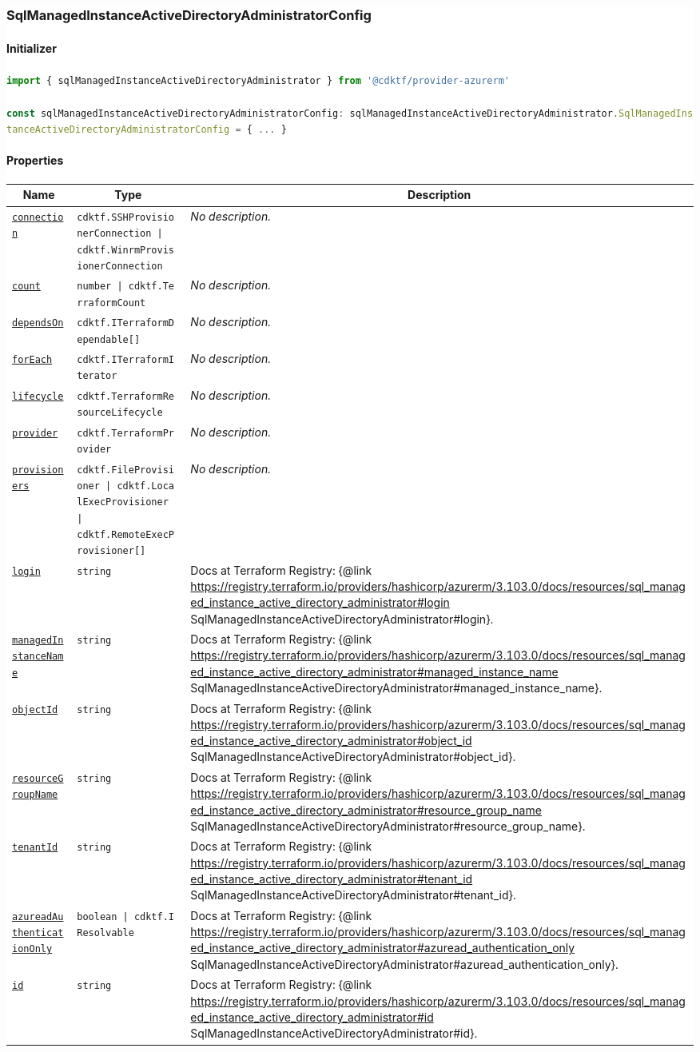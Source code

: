 ### SqlManagedInstanceActiveDirectoryAdministratorConfig <a name="SqlManagedInstanceActiveDirectoryAdministratorConfig" id="@cdktf/provider-azurerm.sqlManagedInstanceActiveDirectoryAdministrator.SqlManagedInstanceActiveDirectoryAdministratorConfig"></a>

#### Initializer <a name="Initializer" id="@cdktf/provider-azurerm.sqlManagedInstanceActiveDirectoryAdministrator.SqlManagedInstanceActiveDirectoryAdministratorConfig.Initializer"></a>

```typescript
import { sqlManagedInstanceActiveDirectoryAdministrator } from '@cdktf/provider-azurerm'

const sqlManagedInstanceActiveDirectoryAdministratorConfig: sqlManagedInstanceActiveDirectoryAdministrator.SqlManagedInstanceActiveDirectoryAdministratorConfig = { ... }
```

#### Properties <a name="Properties" id="Properties"></a>

| **Name** | **Type** | **Description** |
| --- | --- | --- |
| <code><a href="#@cdktf/provider-azurerm.sqlManagedInstanceActiveDirectoryAdministrator.SqlManagedInstanceActiveDirectoryAdministratorConfig.property.connection">connection</a></code> | <code>cdktf.SSHProvisionerConnection \| cdktf.WinrmProvisionerConnection</code> | *No description.* |
| <code><a href="#@cdktf/provider-azurerm.sqlManagedInstanceActiveDirectoryAdministrator.SqlManagedInstanceActiveDirectoryAdministratorConfig.property.count">count</a></code> | <code>number \| cdktf.TerraformCount</code> | *No description.* |
| <code><a href="#@cdktf/provider-azurerm.sqlManagedInstanceActiveDirectoryAdministrator.SqlManagedInstanceActiveDirectoryAdministratorConfig.property.dependsOn">dependsOn</a></code> | <code>cdktf.ITerraformDependable[]</code> | *No description.* |
| <code><a href="#@cdktf/provider-azurerm.sqlManagedInstanceActiveDirectoryAdministrator.SqlManagedInstanceActiveDirectoryAdministratorConfig.property.forEach">forEach</a></code> | <code>cdktf.ITerraformIterator</code> | *No description.* |
| <code><a href="#@cdktf/provider-azurerm.sqlManagedInstanceActiveDirectoryAdministrator.SqlManagedInstanceActiveDirectoryAdministratorConfig.property.lifecycle">lifecycle</a></code> | <code>cdktf.TerraformResourceLifecycle</code> | *No description.* |
| <code><a href="#@cdktf/provider-azurerm.sqlManagedInstanceActiveDirectoryAdministrator.SqlManagedInstanceActiveDirectoryAdministratorConfig.property.provider">provider</a></code> | <code>cdktf.TerraformProvider</code> | *No description.* |
| <code><a href="#@cdktf/provider-azurerm.sqlManagedInstanceActiveDirectoryAdministrator.SqlManagedInstanceActiveDirectoryAdministratorConfig.property.provisioners">provisioners</a></code> | <code>cdktf.FileProvisioner \| cdktf.LocalExecProvisioner \| cdktf.RemoteExecProvisioner[]</code> | *No description.* |
| <code><a href="#@cdktf/provider-azurerm.sqlManagedInstanceActiveDirectoryAdministrator.SqlManagedInstanceActiveDirectoryAdministratorConfig.property.login">login</a></code> | <code>string</code> | Docs at Terraform Registry: {@link https://registry.terraform.io/providers/hashicorp/azurerm/3.103.0/docs/resources/sql_managed_instance_active_directory_administrator#login SqlManagedInstanceActiveDirectoryAdministrator#login}. |
| <code><a href="#@cdktf/provider-azurerm.sqlManagedInstanceActiveDirectoryAdministrator.SqlManagedInstanceActiveDirectoryAdministratorConfig.property.managedInstanceName">managedInstanceName</a></code> | <code>string</code> | Docs at Terraform Registry: {@link https://registry.terraform.io/providers/hashicorp/azurerm/3.103.0/docs/resources/sql_managed_instance_active_directory_administrator#managed_instance_name SqlManagedInstanceActiveDirectoryAdministrator#managed_instance_name}. |
| <code><a href="#@cdktf/provider-azurerm.sqlManagedInstanceActiveDirectoryAdministrator.SqlManagedInstanceActiveDirectoryAdministratorConfig.property.objectId">objectId</a></code> | <code>string</code> | Docs at Terraform Registry: {@link https://registry.terraform.io/providers/hashicorp/azurerm/3.103.0/docs/resources/sql_managed_instance_active_directory_administrator#object_id SqlManagedInstanceActiveDirectoryAdministrator#object_id}. |
| <code><a href="#@cdktf/provider-azurerm.sqlManagedInstanceActiveDirectoryAdministrator.SqlManagedInstanceActiveDirectoryAdministratorConfig.property.resourceGroupName">resourceGroupName</a></code> | <code>string</code> | Docs at Terraform Registry: {@link https://registry.terraform.io/providers/hashicorp/azurerm/3.103.0/docs/resources/sql_managed_instance_active_directory_administrator#resource_group_name SqlManagedInstanceActiveDirectoryAdministrator#resource_group_name}. |
| <code><a href="#@cdktf/provider-azurerm.sqlManagedInstanceActiveDirectoryAdministrator.SqlManagedInstanceActiveDirectoryAdministratorConfig.property.tenantId">tenantId</a></code> | <code>string</code> | Docs at Terraform Registry: {@link https://registry.terraform.io/providers/hashicorp/azurerm/3.103.0/docs/resources/sql_managed_instance_active_directory_administrator#tenant_id SqlManagedInstanceActiveDirectoryAdministrator#tenant_id}. |
| <code><a href="#@cdktf/provider-azurerm.sqlManagedInstanceActiveDirectoryAdministrator.SqlManagedInstanceActiveDirectoryAdministratorConfig.property.azureadAuthenticationOnly">azureadAuthenticationOnly</a></code> | <code>boolean \| cdktf.IResolvable</code> | Docs at Terraform Registry: {@link https://registry.terraform.io/providers/hashicorp/azurerm/3.103.0/docs/resources/sql_managed_instance_active_directory_administrator#azuread_authentication_only SqlManagedInstanceActiveDirectoryAdministrator#azuread_authentication_only}. |
| <code><a href="#@cdktf/provider-azurerm.sqlManagedInstanceActiveDirectoryAdministrator.SqlManagedInstanceActiveDirectoryAdministratorConfig.property.id">id</a></code> | <code>string</code> | Docs at Terraform Registry: {@link https://registry.terraform.io/providers/hashicorp/azurerm/3.103.0/docs/resources/sql_managed_instance_active_directory_administrator#id SqlManagedInstanceActiveDirectoryAdministrator#id}. |